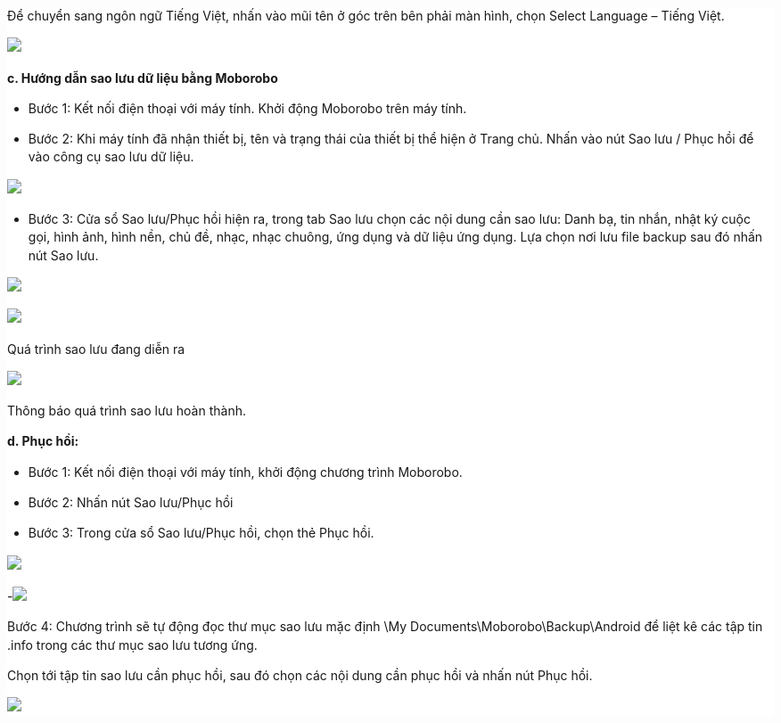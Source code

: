 Để chuyển sang ngôn ngữ Tiếng Việt, nhấn vào mũi tên ở góc trên bên phải
màn hình, chọn Select Language – Tiếng Việt.

![](3.7.1-huong-dan-sao-luu-du-lieu-tren-android-media/image49.png)


**c. Hướng dẫn sao lưu dữ liệu bằng Moborobo**

- Bước 1: Kết nối điện thoại với máy tính. Khởi động Moborobo trên máy
tính.

- Bước 2: Khi máy tính đã nhận thiết bị, tên và trạng thái của thiết bị
thể hiện ở Trang chủ. Nhấn vào nút Sao lưu / Phục hồi để vào công cụ sao
lưu dữ liệu.

![](3.7.1-huong-dan-sao-luu-du-lieu-tren-android-media/image50.png)


- Bước 3: Cửa sổ Sao lưu/Phục hồi hiện ra, trong tab Sao lưu chọn các
nội dung cần sao lưu: Danh bạ, tin nhắn, nhật ký cuộc gọi, hình ảnh,
hình nền, chủ đề, nhạc, nhạc chuông, ứng dụng và dữ liệu ứng dụng. Lựa
chọn nơi lưu file backup sau đó nhấn nút Sao lưu.

![](3.7.1-huong-dan-sao-luu-du-lieu-tren-android-media/image51.png)


![](3.7.1-huong-dan-sao-luu-du-lieu-tren-android-media/image52.png)


Quá trình sao lưu đang diễn ra

![](3.7.1-huong-dan-sao-luu-du-lieu-tren-android-media/image53.png)


Thông báo quá trình sao lưu hoàn thành.

**d. Phục hồi:**

- Bước 1: Kết nối điện thoại với máy tính, khởi động chương trình
Moborobo.

- Bước 2: Nhấn nút Sao lưu/Phục hồi

- Bước 3: Trong cửa sổ Sao lưu/Phục hồi, chọn thẻ Phục hồi.

![](3.7.1-huong-dan-sao-luu-du-lieu-tren-android-media/image54.png)


-![](3.7.1-huong-dan-sao-luu-du-lieu-tren-android-media/image55.png)


Bước 4: Chương trình sẽ tự động đọc thư mục sao lưu mặc định \\My
Documents\\Moborobo\\Backup\\Android để liệt kê các tập tin .info trong
các thư mục sao lưu tương ứng. 

Chọn tới tập tin sao lưu cần phục hồi, sau đó chọn các nội dung cần phục
hồi và nhấn nút Phục hồi.

![](3.7.1-huong-dan-sao-luu-du-lieu-tren-android-media/image56.png)
